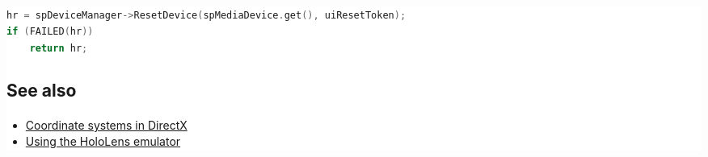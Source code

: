 ```cpp
hr = spDeviceManager->ResetDevice(spMediaDevice.get(), uiResetToken);
if (FAILED(hr))
    return hr;
```

## See also
* [Coordinate systems in DirectX](coordinate-systems-in-directx.md)
* [Using the HoloLens emulator](../platform-capabilities-and-apis/using-the-hololens-emulator.md)
